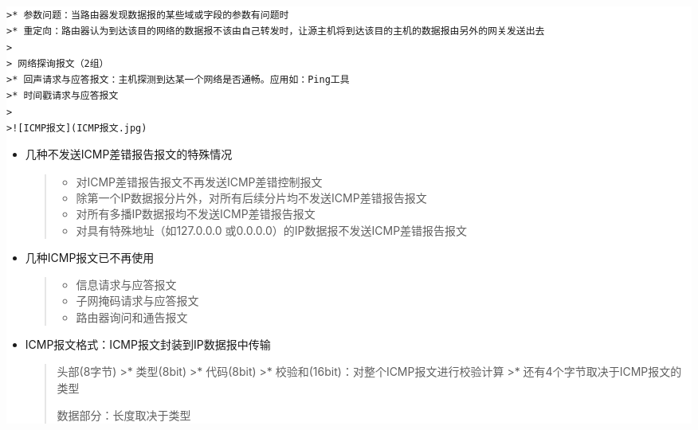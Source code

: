     >* 参数问题：当路由器发现数据报的某些域或字段的参数有问题时
    >* 重定向：路由器认为到达该目的网络的数据报不该由自己转发时，让源主机将到达该目的主机的数据报由另外的网关发送出去
    >
    > 网络探询报文（2组）
    >* 回声请求与应答报文：主机探测到达某一个网络是否通畅。应用如：Ping工具
    >* 时间戳请求与应答报文   
    > 
    >![ICMP报文](ICMP报文.jpg)
* 几种不发送ICMP差错报告报文的特殊情况
    >* 对ICMP差错报告报文不再发送ICMP差错控制报文
    >* 除第一个IP数据报分片外，对所有后续分片均不发送ICMP差错报告报文
    >* 对所有多播IP数据报均不发送ICMP差错报告报文
    >* 对具有特殊地址（如127.0.0.0 或0.0.0.0）的IP数据报不发送ICMP差错报告报文
* 几种ICMP报文已不再使用
    >* 信息请求与应答报文
    >* 子网掩码请求与应答报文
    >* 路由器询问和通告报文
* ICMP报文格式：ICMP报文封装到IP数据报中传输  
    > 头部(8字节)
        >* 类型(8bit)
        >* 代码(8bit)
        >* 校验和(16bit)：对整个ICMP报文进行校验计算
        >* 还有4个字节取决于ICMP报文的类型  
    >
    > 数据部分：长度取决于类型  
    